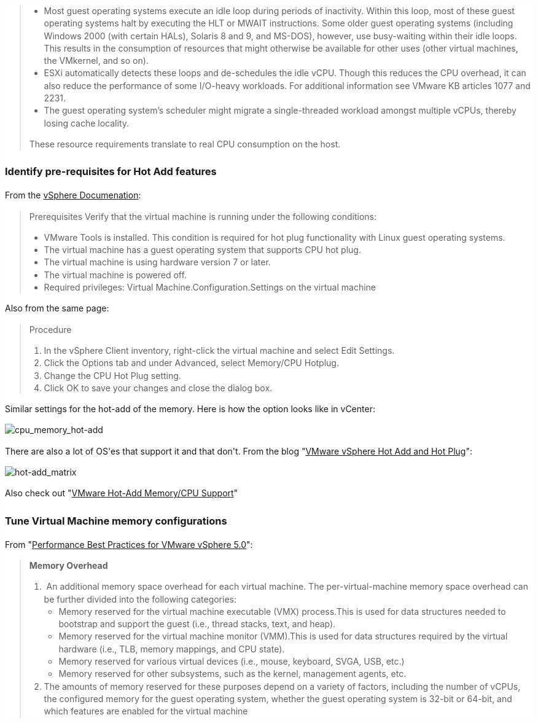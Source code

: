 > *   Most guest operating systems execute an idle loop during periods of inactivity. Within this loop, most of these guest operating systems halt by executing the HLT or MWAIT instructions. Some older guest operating systems (including Windows 2000 (with certain HALs), Solaris 8 and 9, and MS-DOS), however, use busy-waiting within their idle loops. This results in the consumption of resources that might otherwise be available for other uses (other virtual machines, the VMkernel, and so on).
> *   ESXi automatically detects these loops and de-schedules the idle vCPU. Though this reduces the CPU overhead, it can also reduce the performance of some I/O-heavy workloads. For additional information see VMware KB articles 1077 and 2231.
> *   The guest operating system’s scheduler might migrate a single-threaded workload amongst multiple vCPUs, thereby losing cache locality.
>
> These resource requirements translate to real CPU consumption on the host.

### Identify pre-requisites for Hot Add features

From the [vSphere Documenation](http://pubs.vmware.com/vsphere-50/index.jsp?topic=%2Fcom.vmware.vsphere.vm_admin.doc_50%2FGUID-F102B9BD-1B92-4AC5-ADC0-BE4E90473C5F.html):

> Prerequisites Verify that the virtual machine is running under the following conditions:
>
> *   VMware Tools is installed. This condition is required for hot plug functionality with Linux guest operating systems.
> *   The virtual machine has a guest operating system that supports CPU hot plug.
> *   The virtual machine is using hardware version 7 or later.
> *   The virtual machine is powered off.
> *   Required privileges: Virtual Machine.Configuration.Settings on the virtual machine

Also from the same page:

> Procedure
>
> 1.  In the vSphere Client inventory, right-click the virtual machine and select Edit Settings.
> 2.  Click the Options tab and under Advanced, select Memory/CPU Hotplug.
> 3.  Change the CPU Hot Plug setting.
> 4.  Click OK to save your changes and close the dialog box.

Similar settings for the hot-add of the memory. Here is how the option looks like in vCenter:

![cpu_memory_hot-add](https://github.com/elatov/uploads/raw/master/2012/10/cpu_memory_hot-add.png)

There are also a lot of OS'es that support it and that don't. From the blog "[VMware vSphere Hot Add and Hot Plug](http://www.petenetlive.com/KB/Article/0000527.htm)":

![hot-add_matrix](https://github.com/elatov/uploads/raw/master/2012/10/hot-add_matrix.png)

Also check out "[VMware Hot-Add Memory/CPU Support](http://www.petri.co.il/vsphere-hot-add-memory-and-cpu.htm#)"

### Tune Virtual Machine memory configurations

From "[Performance Best Practices for VMware vSphere 5.0](http://www.vmware.com/pdf/Perf_Best_Practices_vSphere5.0.pdf)":

> **Memory Overhead**
>
> 1.   An additional memory space overhead for each virtual machine. The per-virtual-machine memory space overhead can be further divided into the following categories:
>     *    Memory reserved for the virtual machine executable (VMX) process.This is used for data structures needed to bootstrap and support the guest (i.e., thread stacks, text, and heap).
>     *    Memory reserved for the virtual machine monitor (VMM).This is used for data structures required by the virtual hardware (i.e., TLB, memory mappings, and CPU state).
>     *    Memory reserved for various virtual devices (i.e., mouse, keyboard, SVGA, USB, etc.)
>     *    Memory reserved for other subsystems, such as the kernel, management agents, etc.
> 2.  The amounts of memory reserved for these purposes depend on a variety of factors, including the number of vCPUs, the configured memory for the guest operating system, whether the guest operating system is 32-bit or 64-bit, and which features are enabled for the virtual machine

